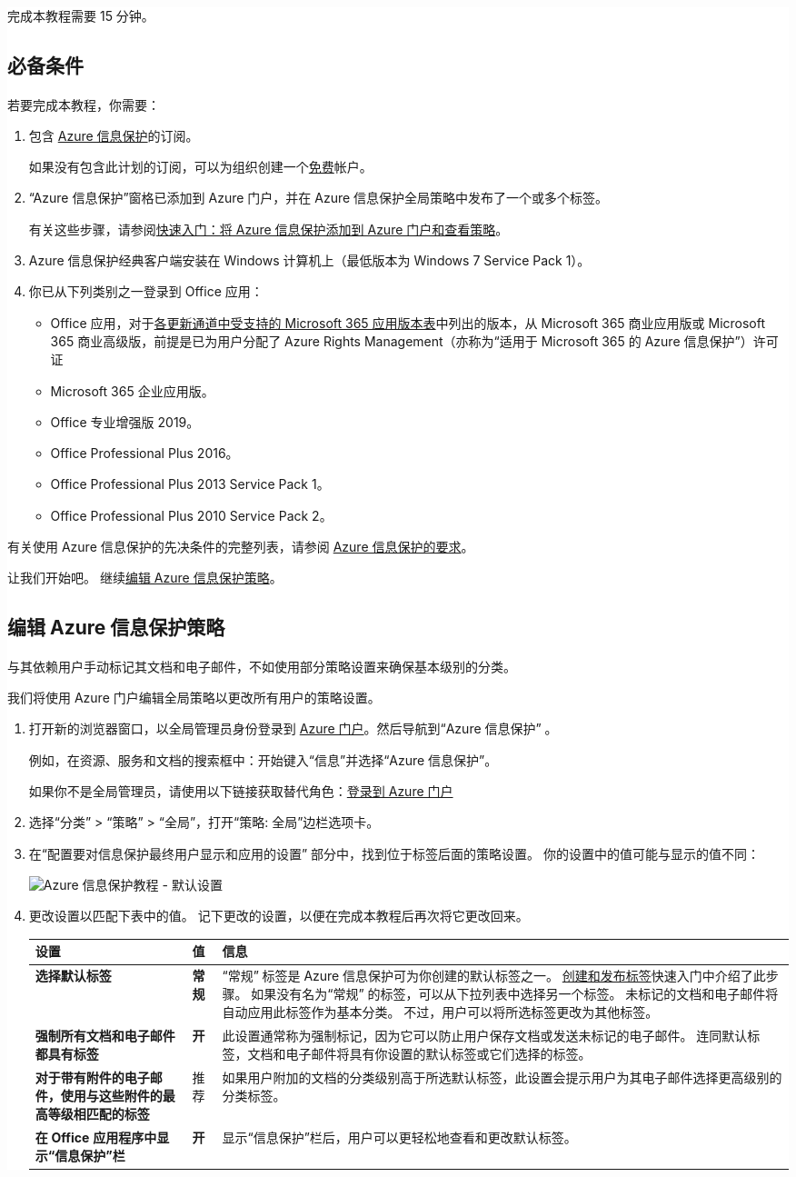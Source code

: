 完成本教程需要 15 分钟。

## <a name="prerequisites"></a>必备条件 

若要完成本教程，你需要：

1. 包含 [Azure 信息保护](https://azure.microsoft.com/pricing/details/information-protection/)的订阅。
    
    如果没有包含此计划的订阅，可以为组织创建一个[免费](https://admin.microsoft.com/Signup/Signup.aspx?OfferId=87dd2714-d452-48a0-a809-d2f58c4f68b7)帐户。

2. “Azure 信息保护”窗格已添加到 Azure 门户，并在 Azure 信息保护全局策略中发布了一个或多个标签。
    
    有关这些步骤，请参阅[快速入门：将 Azure 信息保护添加到 Azure 门户和查看策略](quickstart-viewpolicy.md)。

3. Azure 信息保护经典客户端安装在 Windows 计算机上（最低版本为 Windows 7 Service Pack 1）。 

4. 你已从下列类别之一登录到 Office 应用：
    
    - Office 应用，对于[各更新通道中受支持的 Microsoft 365 应用版本表](/officeupdates/update-history-microsoft365-apps-by-date)中列出的版本，从 Microsoft 365 商业应用版或 Microsoft 365 商业高级版，前提是已为用户分配了 Azure Rights Management（亦称为“适用于 Microsoft 365 的 Azure 信息保护”）许可证
    
    - Microsoft 365 企业应用版。
    
    - Office 专业增强版 2019。
    
    - Office Professional Plus 2016。
    
    - Office Professional Plus 2013 Service Pack 1。
    
    - Office Professional Plus 2010 Service Pack 2。

有关使用 Azure 信息保护的先决条件的完整列表，请参阅 [Azure 信息保护的要求](requirements.md)。

让我们开始吧。 继续[编辑 Azure 信息保护策略](#edit-the-azure-information-protection-policy)。

## <a name="edit-the-azure-information-protection-policy"></a>编辑 Azure 信息保护策略

与其依赖用户手动标记其文档和电子邮件，不如使用部分策略设置来确保基本级别的分类。 

我们将使用 Azure 门户编辑全局策略以更改所有用户的策略设置。

1. 打开新的浏览器窗口，以全局管理员身份登录到 [Azure 门户](https://portal.azure.com)。然后导航到“Azure 信息保护”  。 
    
    例如，在资源、服务和文档的搜索框中：开始键入“信息”并选择“Azure 信息保护”。
    
    如果你不是全局管理员，请使用以下链接获取替代角色：[登录到 Azure 门户](configure-policy.md#signing-in-to-the-azure-portal)

2. 选择“分类” > “策略” > “全局”，打开“策略: 全局”边栏选项卡。 

3. 在“配置要对信息保护最终用户显示和应用的设置”  部分中，找到位于标签后面的策略设置。 你的设置中的值可能与显示的值不同：
    
    ![Azure 信息保护教程 - 默认设置](./media/defaultsettings-aip.png)

4. 更改设置以匹配下表中的值。 记下更改的设置，以便在完成本教程后再次将它更改回来。 

    |设置|值|信息|
    |-------|-----|-----|
    |**选择默认标签**|**常规**|“常规”  标签是 Azure 信息保护可为你创建的默认标签之一。 [创建和发布标签](quickstart-viewpolicy.md#create-and-publish-labels)快速入门中介绍了此步骤。 如果没有名为“常规”  的标签，可以从下拉列表中选择另一个标签。 未标记的文档和电子邮件将自动应用此标签作为基本分类。 不过，用户可以将所选标签更改为其他标签。|
    |**强制所有文档和电子邮件都具有标签**|**开**|此设置通常称为强制标记，因为它可以防止用户保存文档或发送未标记的电子邮件。 连同默认标签，文档和电子邮件将具有你设置的默认标签或它们选择的标签。
    |**对于带有附件的电子邮件，使用与这些附件的最高等级相匹配的标签**|推荐|如果用户附加的文档的分类级别高于所选默认标签，此设置会提示用户为其电子邮件选择更高级别的分类标签。
    |**在 Office 应用程序中显示“信息保护”栏**|**开**|显示“信息保护”栏后，用户可以更轻松地查看和更改默认标签。
    